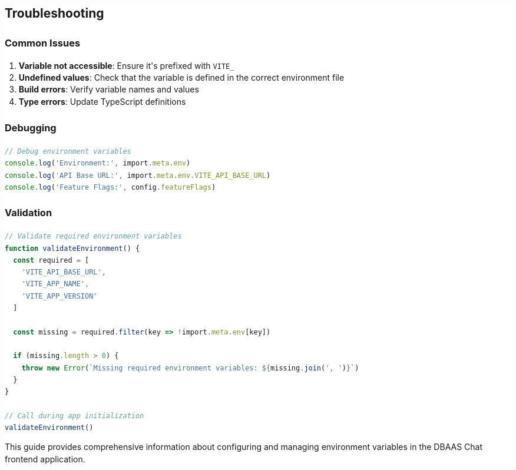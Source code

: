 ## Troubleshooting

### Common Issues

1. **Variable not accessible**: Ensure it's prefixed with `VITE_`
2. **Undefined values**: Check that the variable is defined in the correct environment file
3. **Build errors**: Verify variable names and values
4. **Type errors**: Update TypeScript definitions

### Debugging

```typescript
// Debug environment variables
console.log('Environment:', import.meta.env)
console.log('API Base URL:', import.meta.env.VITE_API_BASE_URL)
console.log('Feature Flags:', config.featureFlags)
```

### Validation

```typescript
// Validate required environment variables
function validateEnvironment() {
  const required = [
    'VITE_API_BASE_URL',
    'VITE_APP_NAME',
    'VITE_APP_VERSION'
  ]

  const missing = required.filter(key => !import.meta.env[key])
  
  if (missing.length > 0) {
    throw new Error(`Missing required environment variables: ${missing.join(', ')}`)
  }
}

// Call during app initialization
validateEnvironment()
```

This guide provides comprehensive information about configuring and managing environment variables in the DBAAS Chat frontend application.
